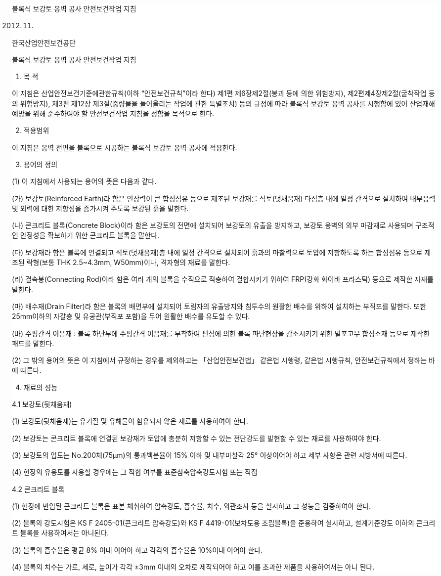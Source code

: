 블록식 보강토 옹벽 공사
안전보건작업 지침

2012. 11.

한국산업안전보건공단

블록식 보강토 옹벽 공사 안전보건작업 지침

1. 목 적

이 지침은 산업안전보건기준에관한규칙(이하 “안전보건규칙”이라 한다) 제1편 제6장제2절(봉괴 등에 의한 위험방지), 제2편제4장제2절(굴착작업 등의 위험방지), 제3편 제12장 제3절(중량물을 들어올리는 작업에 관한 특별조치) 등의 규정에 따라 블록식 보강토 옹벽 공사를 시행함에 있어 산업재해 예방을 위해 준수하여야 할 안전보건작업 지침을 정함을 목적으로 한다.

2. 적용범위

이 지침은 옹벽 전면을 블록으로 시공하는 블록식 보강토 옹벽 공사에 적용한다.

3. 용어의 정의

(1) 이 지침에서 사용되는 용어의 뜻은 다음과 같다.

(가) 보강토(Reinforced Earth)라 함은 인장력이 큰 합성섬유 등으로 제조된 보강재를 석토(덧채움재) 다짐층 내에 일정 간격으로 설치하여 내부응력 및 외력에 대한 저항성을 증가시켜 주도록 보강된 흙을 말한다.

(나) 콘크리트 블록(Concrete Block)이라 함은 보강토의 전면에 설치되어 보강토의 유출을 방지하고, 보강토 옹벽의 외부 마감재로 사용되며 구조적인 안정성을 확보하기 위한 콘크리트 블록을 말한다.

(다) 보강재라 함은 블록에 연결되고 석토(덧채움재)층 내에 일정 간격으로 설치되어 흙과의 마찰력으로 토압에 저항하도록 하는 합성섬유 등으로 제조된 락형(보통 THK 2.5~4.3mm, W50mm)이나, 격자형의 재료를 말한다.

(라) 결속봉(Connecting Rod)이라 함은 여러 개의 블록을 수직으로 적층하여 결합시키기 위하여 FRP(강화 화이바 프라스틱) 등으로 제작한 자재를 말한다.

(마) 배수재(Drain Filter)라 함은 블록의 배면부에 설치되어 토림자의 유출방지와 침투수의 원활한 배수를 위하여 설치하는 부직포를 말한다. 또한 25mm이하의 자갈층 및 유공관(부직포 포함)을 두어 원활한 배수를 유도할 수 있다.

(바) 수평간격 이음재 : 블록 하단부에 수평간격 이음재를 부착하여 편심에 의한 블록 파단현상을 감소시키기 위한 발포고무 합성소재 등으로 제작한 패드를 말한다.

(2) 그 밖의 용어의 뜻은 이 지침에서 규정하는 경우를 제외하고는 「산업안전보건법」 같은법 시행령, 같은법 시행규칙, 안전보건규칙에서 정하는 바에 따른다.

4. 재료의 성능

4.1 보강토(뒷채움재)

(1) 보강토(뒷채움재)는 유기질 및 유해물이 함유되지 않은 재료를 사용하여야 한다.

(2) 보강토는 콘크리트 블록에 연결된 보강재가 토압에 충분히 저항할 수 있는 전단강도를 발현할 수 있는 재료를 사용하여야 한다.

(3) 보강토의 입도는 No.200체(75μm)의 통과백분율이 15% 이하 및 내부마찰각 25° 이상이어야 하고 세부 사항은 관련 시방서에 따른다.

(4) 현장의 유용토를 사용할 경우에는 그 적합 여부를 표준삼축압축강도시험 또는 직접

4.2 콘크리트 블록

(1) 현장에 반입된 콘크리트 블록은 표본 체취하여 압축강도, 흡수율, 치수, 외관조사 등을 실시하고 그 성능을 검증하여야 한다.

(2) 블록의 강도시험은 KS F 2405-01(콘크리트 압축강도)와 KS F 4419-01(보차도용 조립블록)을 준용하여 실시하고, 설계기준강도 이하의 콘크리트 블록을 사용하여서는 아니된다.

(3) 블록의 흡수율은 평균 8% 이내 이어야 하고 각각의 흡수율은 10%이내 이어야 한다.

(4) 블록의 치수는 가로, 세로, 높이가 각각 ±3mm 이내의 오차로 제작되어야 하고 이를 초과한 제품을 사용하여서는 아니 된다.
